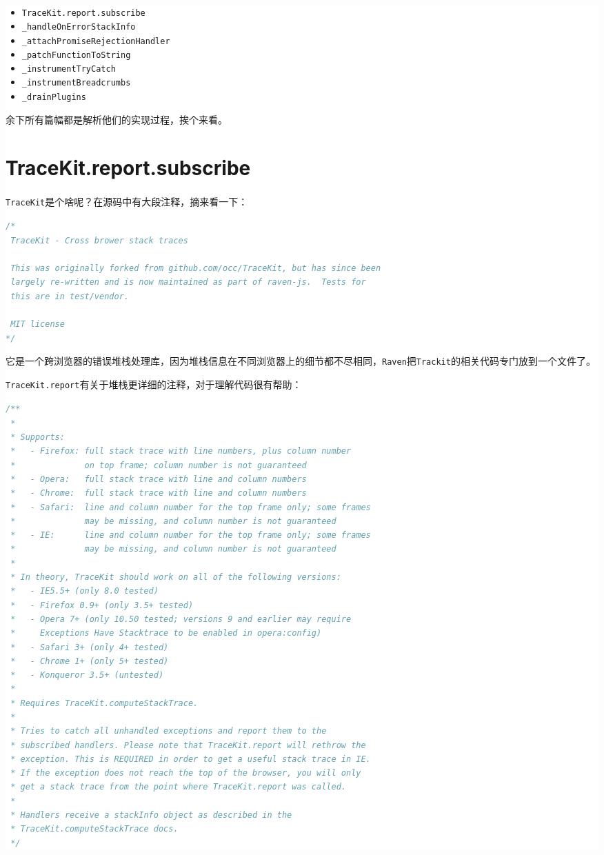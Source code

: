 * `TraceKit.report.subscribe`
* `_handleOnErrorStackInfo`
* `_attachPromiseRejectionHandler`
* `_patchFunctionToString`
* `_instrumentTryCatch`
* `_instrumentBreadcrumbs`
* `_drainPlugins`

余下所有篇幅都是解析他们的实现过程，挨个来看。

# TraceKit.report.subscribe

`TraceKit`是个啥呢？在源码中有大段注释，摘来看一下：

```js
/*
 TraceKit - Cross brower stack traces

 This was originally forked from github.com/occ/TraceKit, but has since been
 largely re-written and is now maintained as part of raven-js.  Tests for
 this are in test/vendor.

 MIT license
*/
```

它是一个跨浏览器的错误堆栈处理库，因为堆栈信息在不同浏览器上的细节都不尽相同，`Raven`把`Trackit`的相关代码专门放到一个文件了。

`TraceKit.report`有关于堆栈更详细的注释，对于理解代码很有帮助：

```js
/**
 *
 * Supports:
 *   - Firefox: full stack trace with line numbers, plus column number
 *              on top frame; column number is not guaranteed
 *   - Opera:   full stack trace with line and column numbers
 *   - Chrome:  full stack trace with line and column numbers
 *   - Safari:  line and column number for the top frame only; some frames
 *              may be missing, and column number is not guaranteed
 *   - IE:      line and column number for the top frame only; some frames
 *              may be missing, and column number is not guaranteed
 *
 * In theory, TraceKit should work on all of the following versions:
 *   - IE5.5+ (only 8.0 tested)
 *   - Firefox 0.9+ (only 3.5+ tested)
 *   - Opera 7+ (only 10.50 tested; versions 9 and earlier may require
 *     Exceptions Have Stacktrace to be enabled in opera:config)
 *   - Safari 3+ (only 4+ tested)
 *   - Chrome 1+ (only 5+ tested)
 *   - Konqueror 3.5+ (untested)
 *
 * Requires TraceKit.computeStackTrace.
 *
 * Tries to catch all unhandled exceptions and report them to the
 * subscribed handlers. Please note that TraceKit.report will rethrow the
 * exception. This is REQUIRED in order to get a useful stack trace in IE.
 * If the exception does not reach the top of the browser, you will only
 * get a stack trace from the point where TraceKit.report was called.
 *
 * Handlers receive a stackInfo object as described in the
 * TraceKit.computeStackTrace docs.
 */
```
